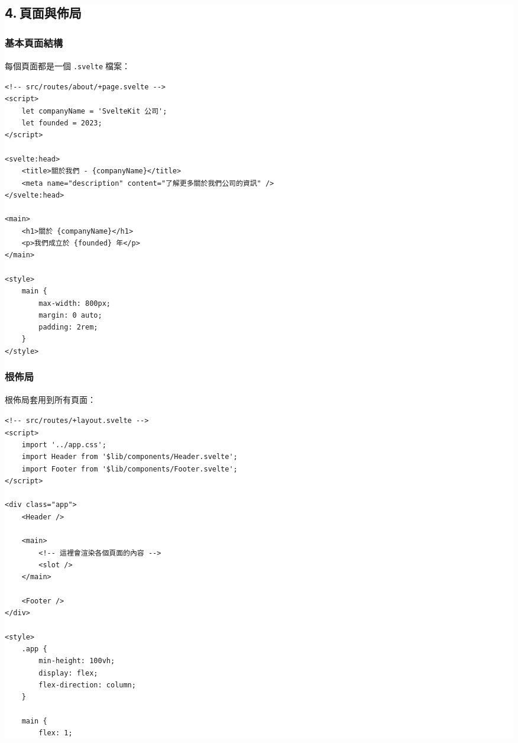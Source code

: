 
## 4. 頁面與佈局

### 基本頁面結構

每個頁面都是一個 `.svelte` 檔案：

```svelte
<!-- src/routes/about/+page.svelte -->
<script>
	let companyName = 'SvelteKit 公司';
	let founded = 2023;
</script>

<svelte:head>
	<title>關於我們 - {companyName}</title>
	<meta name="description" content="了解更多關於我們公司的資訊" />
</svelte:head>

<main>
	<h1>關於 {companyName}</h1>
	<p>我們成立於 {founded} 年</p>
</main>

<style>
	main {
		max-width: 800px;
		margin: 0 auto;
		padding: 2rem;
	}
</style>
```

### 根佈局

根佈局套用到所有頁面：

```svelte
<!-- src/routes/+layout.svelte -->
<script>
	import '../app.css';
	import Header from '$lib/components/Header.svelte';
	import Footer from '$lib/components/Footer.svelte';
</script>

<div class="app">
	<Header />
	
	<main>
		<!-- 這裡會渲染各個頁面的內容 -->
		<slot />
	</main>
	
	<Footer />
</div>

<style>
	.app {
		min-height: 100vh;
		display: flex;
		flex-direction: column;
	}
	
	main {
		flex: 1;
```